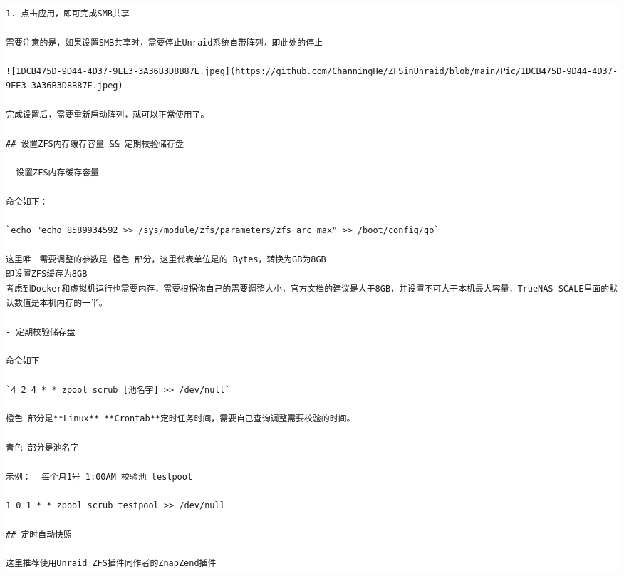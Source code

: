     1. 点击应用，即可完成SMB共享
    
    需要注意的是，如果设置SMB共享时，需要停止Unraid系统自带阵列，即此处的停止
    
    ![1DCB475D-9D44-4D37-9EE3-3A36B3D8B87E.jpeg](https://github.com/ChanningHe/ZFSinUnraid/blob/main/Pic/1DCB475D-9D44-4D37-9EE3-3A36B3D8B87E.jpeg)
    
    完成设置后，需要重新启动阵列，就可以正常使用了。
    
    ## 设置ZFS内存缓存容量 && 定期校验储存盘
    
    - 设置ZFS内存缓存容量
    
    命令如下：
    
    `echo "echo 8589934592 >> /sys/module/zfs/parameters/zfs_arc_max" >> /boot/config/go`
    
    这里唯一需要调整的参数是 橙色 部分，这里代表单位是的 Bytes，转换为GB为8GB
    即设置ZFS缓存为8GB
    考虑到Docker和虚拟机运行也需要内存，需要根据你自己的需要调整大小，官方文档的建议是大于8GB，并设置不可大于本机最大容量，TrueNAS SCALE里面的默认数值是本机内存的一半。
    
    - 定期校验储存盘
    
    命令如下
    
    `4 2 4 * * zpool scrub [池名字] >> /dev/null`
    
    橙色 部分是**Linux** **Crontab**定时任务时间，需要自己查询调整需要校验的时间。
    
    青色 部分是池名字
    
    示例：  每个月1号 1:00AM 校验池 testpool
    
    1 0 1 * * zpool scrub testpool >> /dev/null
    
    ## 定时自动快照
    
    这里推荐使用Unraid ZFS插件同作者的ZnapZend插件
    